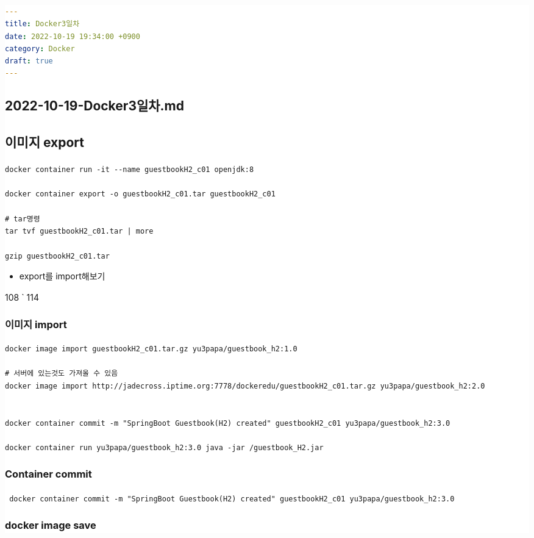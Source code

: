 ```yaml
---
title: Docker3일차
date: 2022-10-19 19:34:00 +0900
category: Docker
draft: true
---
```


## 2022-10-19-Docker3일차.md

## 이미지 export

```
docker container run -it --name guestbookH2_c01 openjdk:8

docker container export -o guestbookH2_c01.tar guestbookH2_c01

# tar명령
tar tvf guestbookH2_c01.tar | more

gzip guestbookH2_c01.tar
```

- export를 import해보기



108 ` 114

### 이미지 import

```
docker image import guestbookH2_c01.tar.gz yu3papa/guestbook_h2:1.0

# 서버에 있는것도 가져올 수 있음
docker image import http://jadecross.iptime.org:7778/dockeredu/guestbookH2_c01.tar.gz yu3papa/guestbook_h2:2.0


docker container commit -m "SpringBoot Guestbook(H2) created" guestbookH2_c01 yu3papa/guestbook_h2:3.0

docker container run yu3papa/guestbook_h2:3.0 java -jar /guestbook_H2.jar
```

### Container commit

```
 docker container commit -m "SpringBoot Guestbook(H2) created" guestbookH2_c01 yu3papa/guestbook_h2:3.0
```

### docker image save

